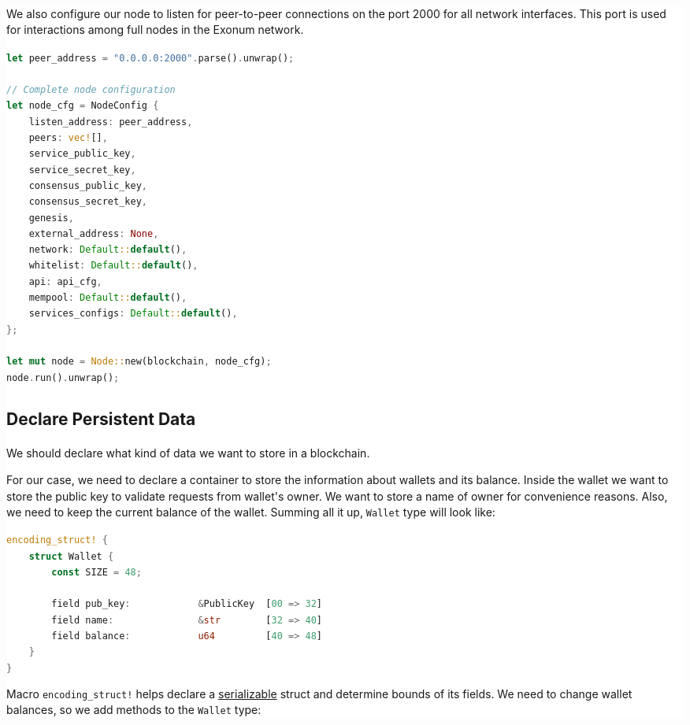 We also configure our node to listen for peer-to-peer connections on the
port 2000 for all network interfaces. This port is used for interactions among
full nodes in the Exonum network.

```rust
let peer_address = "0.0.0.0:2000".parse().unwrap();

// Complete node configuration
let node_cfg = NodeConfig {
    listen_address: peer_address,
    peers: vec![],
    service_public_key,
    service_secret_key,
    consensus_public_key,
    consensus_secret_key,
    genesis,
    external_address: None,
    network: Default::default(),
    whitelist: Default::default(),
    api: api_cfg,
    mempool: Default::default(),
    services_configs: Default::default(),
};

let mut node = Node::new(blockchain, node_cfg);
node.run().unwrap();
```

## Declare Persistent Data

We should declare what kind of data we want to store in a blockchain.

For our case, we need to declare a container to store the information about
wallets and its balance. Inside the wallet we want to store the public key
to validate requests from wallet's owner. We want to store a name of owner
for convenience reasons. Also, we need to keep the current balance of the wallet.
Summing all it up, `Wallet` type will look like:

```rust
encoding_struct! {
    struct Wallet {
        const SIZE = 48;

        field pub_key:            &PublicKey  [00 => 32]
        field name:               &str        [32 => 40]
        field balance:            u64         [40 => 48]
    }
}
```

Macro `encoding_struct!` helps declare a [serializable](../architecture/serialization.md)
struct and determine bounds of
its fields. We need to change wallet balances, so we add methods to
the `Wallet` type:
